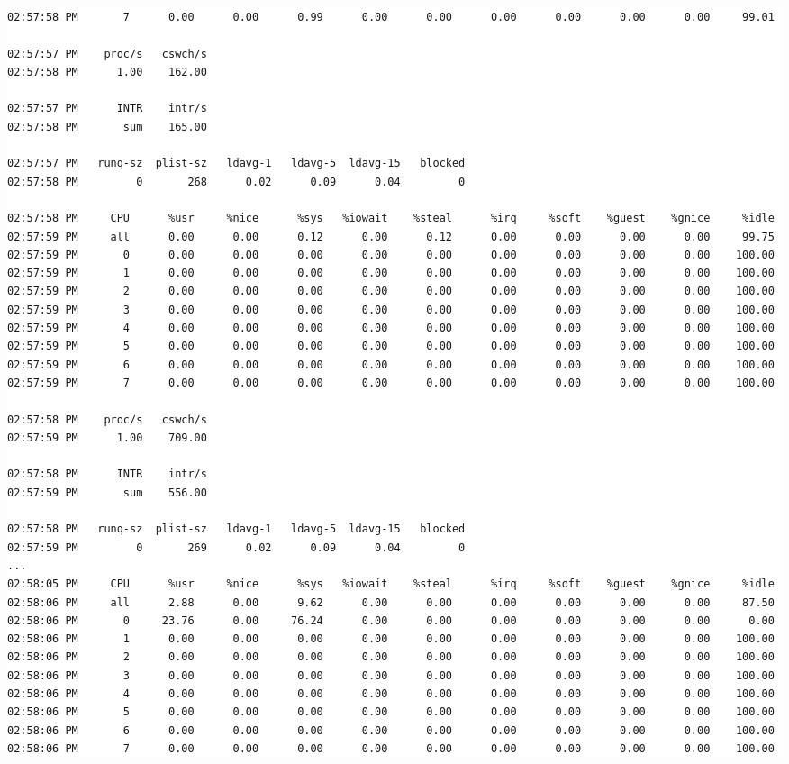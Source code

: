 ```
02:57:58 PM       7      0.00      0.00      0.99      0.00      0.00      0.00      0.00      0.00      0.00     99.01

02:57:57 PM    proc/s   cswch/s
02:57:58 PM      1.00    162.00

02:57:57 PM      INTR    intr/s
02:57:58 PM       sum    165.00

02:57:57 PM   runq-sz  plist-sz   ldavg-1   ldavg-5  ldavg-15   blocked
02:57:58 PM         0       268      0.02      0.09      0.04         0

02:57:58 PM     CPU      %usr     %nice      %sys   %iowait    %steal      %irq     %soft    %guest    %gnice     %idle
02:57:59 PM     all      0.00      0.00      0.12      0.00      0.12      0.00      0.00      0.00      0.00     99.75
02:57:59 PM       0      0.00      0.00      0.00      0.00      0.00      0.00      0.00      0.00      0.00    100.00
02:57:59 PM       1      0.00      0.00      0.00      0.00      0.00      0.00      0.00      0.00      0.00    100.00
02:57:59 PM       2      0.00      0.00      0.00      0.00      0.00      0.00      0.00      0.00      0.00    100.00
02:57:59 PM       3      0.00      0.00      0.00      0.00      0.00      0.00      0.00      0.00      0.00    100.00
02:57:59 PM       4      0.00      0.00      0.00      0.00      0.00      0.00      0.00      0.00      0.00    100.00
02:57:59 PM       5      0.00      0.00      0.00      0.00      0.00      0.00      0.00      0.00      0.00    100.00
02:57:59 PM       6      0.00      0.00      0.00      0.00      0.00      0.00      0.00      0.00      0.00    100.00
02:57:59 PM       7      0.00      0.00      0.00      0.00      0.00      0.00      0.00      0.00      0.00    100.00

02:57:58 PM    proc/s   cswch/s
02:57:59 PM      1.00    709.00

02:57:58 PM      INTR    intr/s
02:57:59 PM       sum    556.00

02:57:58 PM   runq-sz  plist-sz   ldavg-1   ldavg-5  ldavg-15   blocked
02:57:59 PM         0       269      0.02      0.09      0.04         0
...
02:58:05 PM     CPU      %usr     %nice      %sys   %iowait    %steal      %irq     %soft    %guest    %gnice     %idle
02:58:06 PM     all      2.88      0.00      9.62      0.00      0.00      0.00      0.00      0.00      0.00     87.50
02:58:06 PM       0     23.76      0.00     76.24      0.00      0.00      0.00      0.00      0.00      0.00      0.00
02:58:06 PM       1      0.00      0.00      0.00      0.00      0.00      0.00      0.00      0.00      0.00    100.00
02:58:06 PM       2      0.00      0.00      0.00      0.00      0.00      0.00      0.00      0.00      0.00    100.00
02:58:06 PM       3      0.00      0.00      0.00      0.00      0.00      0.00      0.00      0.00      0.00    100.00
02:58:06 PM       4      0.00      0.00      0.00      0.00      0.00      0.00      0.00      0.00      0.00    100.00
02:58:06 PM       5      0.00      0.00      0.00      0.00      0.00      0.00      0.00      0.00      0.00    100.00
02:58:06 PM       6      0.00      0.00      0.00      0.00      0.00      0.00      0.00      0.00      0.00    100.00
02:58:06 PM       7      0.00      0.00      0.00      0.00      0.00      0.00      0.00      0.00      0.00    100.00

```